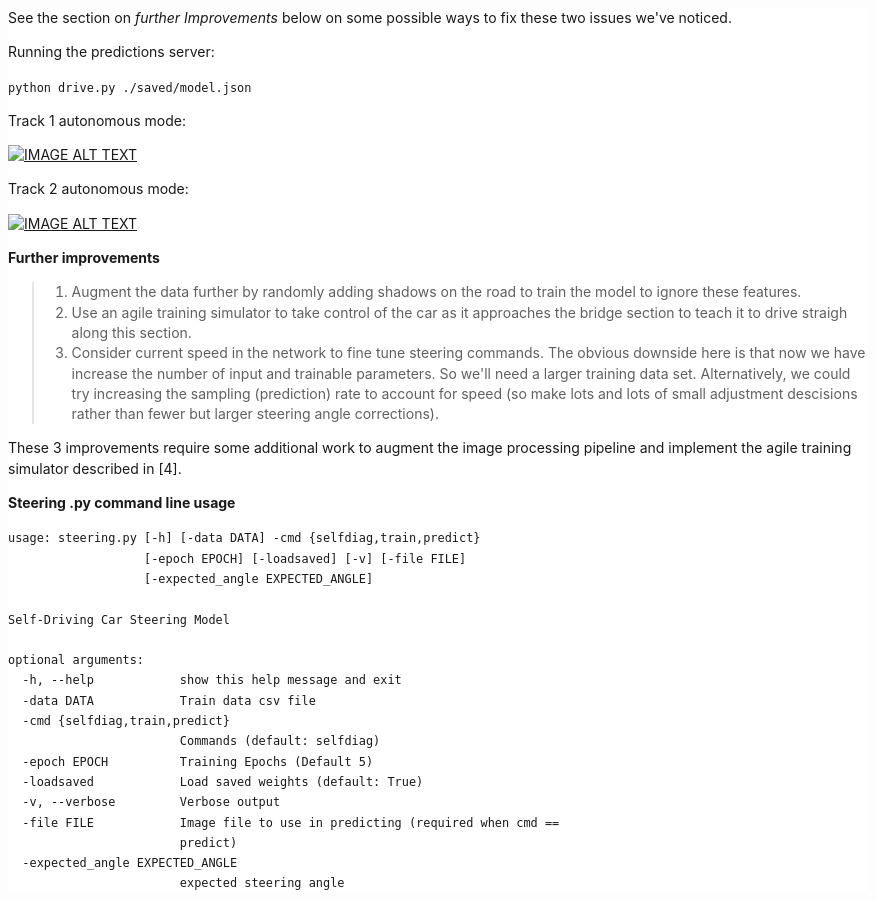 See the section on *further Improvements* below on some possible ways to fix these two issues we've noticed.

Running the predictions server:
```
python drive.py ./saved/model.json
```

Track 1 autonomous mode:

[![IMAGE ALT TEXT](http://img.youtube.com/vi/0-5QSHPL6yg/0.jpg)](http://www.youtube.com/watch?v=0-5QSHPL6yg "Track 1 Autonomous mode Results")

Track 2 autonomous mode:

[![IMAGE ALT TEXT](http://img.youtube.com/vi/1gzcvoJ_iOg/0.jpg)](http://www.youtube.com/watch?v=1gzcvoJ_iOg "Track 1 Autonomous mode Results")


**Further improvements**

> 1. Augment the data further by randomly adding shadows on the road to train the model to ignore these features.
> 2. Use an agile training simulator to take control of the car as it approaches the bridge section to teach it to drive straigh along this section.
> 3. Consider current speed in the network to fine tune steering commands. The obvious downside here is that now we have increase the number of input and trainable parameters. So we'll need a larger training data set. Alternatively, we could try increasing the sampling (prediction) rate to account for speed (so make lots and lots of small adjustment descisions rather than fewer but larger steering angle corrections).

These 3 improvements require some additional work to augment the image processing pipeline and implement the agile training simulator described in [4].

**Steering .py command line usage**

```
usage: steering.py [-h] [-data DATA] -cmd {selfdiag,train,predict}
                   [-epoch EPOCH] [-loadsaved] [-v] [-file FILE]
                   [-expected_angle EXPECTED_ANGLE]

Self-Driving Car Steering Model

optional arguments:
  -h, --help            show this help message and exit
  -data DATA            Train data csv file
  -cmd {selfdiag,train,predict}
                        Commands (default: selfdiag)
  -epoch EPOCH          Training Epochs (Default 5)
  -loadsaved            Load saved weights (default: True)
  -v, --verbose         Verbose output
  -file FILE            Image file to use in predicting (required when cmd ==
                        predict)
  -expected_angle EXPECTED_ANGLE
                        expected steering angle
```
